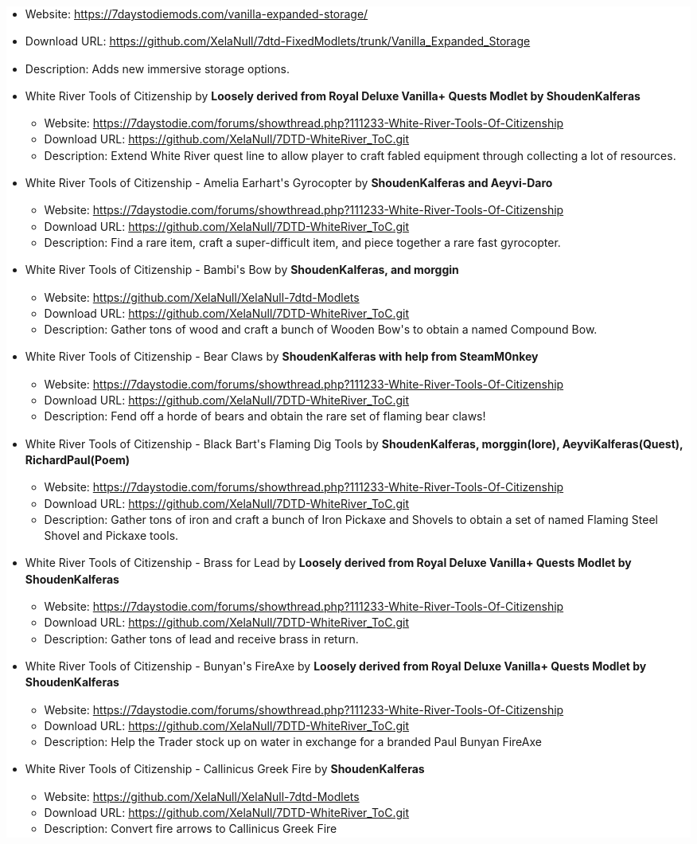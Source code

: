   - Website: <https://7daystodiemods.com/vanilla-expanded-storage/>
  - Download URL: <https://github.com/XelaNull/7dtd-FixedModlets/trunk/Vanilla_Expanded_Storage>
  - Description: Adds new immersive storage options.

- White River Tools of Citizenship by **Loosely derived from Royal Deluxe Vanilla+ Quests Modlet by ShoudenKalferas**

  - Website: <https://7daystodie.com/forums/showthread.php?111233-White-River-Tools-Of-Citizenship>
  - Download URL: <https://github.com/XelaNull/7DTD-WhiteRiver_ToC.git>
  - Description: Extend White River quest line to allow player to craft fabled equipment through collecting a lot of resources.

- White River Tools of Citizenship - Amelia Earhart's Gyrocopter by **ShoudenKalferas and Aeyvi-Daro**

  - Website: <https://7daystodie.com/forums/showthread.php?111233-White-River-Tools-Of-Citizenship>
  - Download URL: <https://github.com/XelaNull/7DTD-WhiteRiver_ToC.git>
  - Description: Find a rare item, craft a super-difficult item, and piece together a rare fast gyrocopter.

- White River Tools of Citizenship - Bambi's Bow by **ShoudenKalferas, and morggin**

  - Website: <https://github.com/XelaNull/XelaNull-7dtd-Modlets>
  - Download URL: <https://github.com/XelaNull/7DTD-WhiteRiver_ToC.git>
  - Description: Gather tons of wood and craft a bunch of Wooden Bow's to obtain a named Compound Bow.

- White River Tools of Citizenship - Bear Claws by **ShoudenKalferas with help from SteamM0nkey**

  - Website: <https://7daystodie.com/forums/showthread.php?111233-White-River-Tools-Of-Citizenship>
  - Download URL: <https://github.com/XelaNull/7DTD-WhiteRiver_ToC.git>
  - Description: Fend off a horde of bears and obtain the rare set of flaming bear claws!

- White River Tools of Citizenship - Black Bart's Flaming Dig Tools by **ShoudenKalferas, morggin(lore), AeyviKalferas(Quest), RichardPaul(Poem)**

  - Website: <https://7daystodie.com/forums/showthread.php?111233-White-River-Tools-Of-Citizenship>
  - Download URL: <https://github.com/XelaNull/7DTD-WhiteRiver_ToC.git>
  - Description: Gather tons of iron and craft a bunch of Iron Pickaxe and Shovels to obtain a set of named Flaming Steel Shovel and Pickaxe tools.

- White River Tools of Citizenship - Brass for Lead by **Loosely derived from Royal Deluxe Vanilla+ Quests Modlet by ShoudenKalferas**

  - Website: <https://7daystodie.com/forums/showthread.php?111233-White-River-Tools-Of-Citizenship>
  - Download URL: <https://github.com/XelaNull/7DTD-WhiteRiver_ToC.git>
  - Description: Gather tons of lead and receive brass in return.

- White River Tools of Citizenship - Bunyan's FireAxe by **Loosely derived from Royal Deluxe Vanilla+ Quests Modlet by ShoudenKalferas**

  - Website: <https://7daystodie.com/forums/showthread.php?111233-White-River-Tools-Of-Citizenship>
  - Download URL: <https://github.com/XelaNull/7DTD-WhiteRiver_ToC.git>
  - Description: Help the Trader stock up on water in exchange for a branded Paul Bunyan FireAxe

- White River Tools of Citizenship - Callinicus Greek Fire by **ShoudenKalferas**

  - Website: <https://github.com/XelaNull/XelaNull-7dtd-Modlets>
  - Download URL: <https://github.com/XelaNull/7DTD-WhiteRiver_ToC.git>
  - Description: Convert fire arrows to Callinicus Greek Fire
